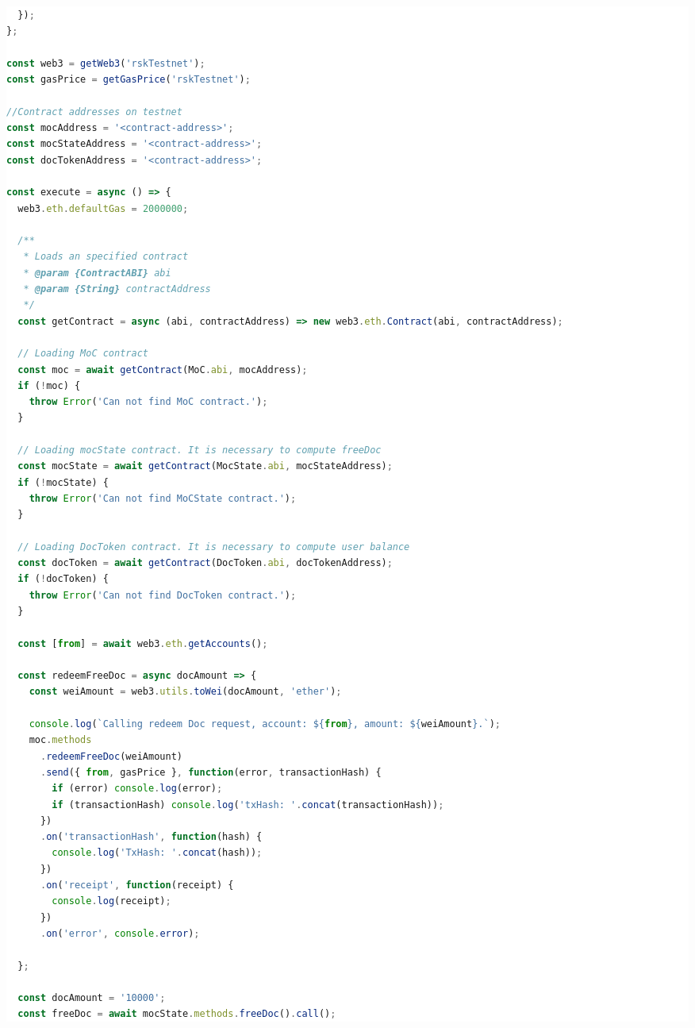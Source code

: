 ```js
  });
};

const web3 = getWeb3('rskTestnet');
const gasPrice = getGasPrice('rskTestnet');

//Contract addresses on testnet
const mocAddress = '<contract-address>';
const mocStateAddress = '<contract-address>';
const docTokenAddress = '<contract-address>';

const execute = async () => {
  web3.eth.defaultGas = 2000000;

  /**
   * Loads an specified contract
   * @param {ContractABI} abi
   * @param {String} contractAddress
   */
  const getContract = async (abi, contractAddress) => new web3.eth.Contract(abi, contractAddress);

  // Loading MoC contract
  const moc = await getContract(MoC.abi, mocAddress);
  if (!moc) {
    throw Error('Can not find MoC contract.');
  }

  // Loading mocState contract. It is necessary to compute freeDoc
  const mocState = await getContract(MocState.abi, mocStateAddress);
  if (!mocState) {
    throw Error('Can not find MoCState contract.');
  }

  // Loading DocToken contract. It is necessary to compute user balance
  const docToken = await getContract(DocToken.abi, docTokenAddress);
  if (!docToken) {
    throw Error('Can not find DocToken contract.');
  }

  const [from] = await web3.eth.getAccounts();

  const redeemFreeDoc = async docAmount => {
    const weiAmount = web3.utils.toWei(docAmount, 'ether');

    console.log(`Calling redeem Doc request, account: ${from}, amount: ${weiAmount}.`);
    moc.methods
      .redeemFreeDoc(weiAmount)
      .send({ from, gasPrice }, function(error, transactionHash) {
        if (error) console.log(error);
        if (transactionHash) console.log('txHash: '.concat(transactionHash));
      })
      .on('transactionHash', function(hash) {
        console.log('TxHash: '.concat(hash));
      })
      .on('receipt', function(receipt) {
        console.log(receipt);
      })
      .on('error', console.error);

  };

  const docAmount = '10000';
  const freeDoc = await mocState.methods.freeDoc().call();
```